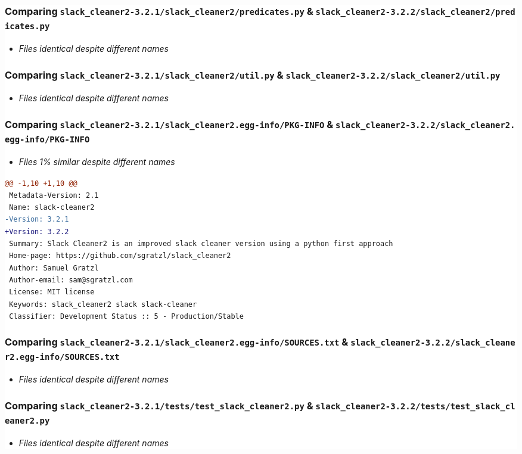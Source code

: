 ### Comparing `slack_cleaner2-3.2.1/slack_cleaner2/predicates.py` & `slack_cleaner2-3.2.2/slack_cleaner2/predicates.py`

 * *Files identical despite different names*

### Comparing `slack_cleaner2-3.2.1/slack_cleaner2/util.py` & `slack_cleaner2-3.2.2/slack_cleaner2/util.py`

 * *Files identical despite different names*

### Comparing `slack_cleaner2-3.2.1/slack_cleaner2.egg-info/PKG-INFO` & `slack_cleaner2-3.2.2/slack_cleaner2.egg-info/PKG-INFO`

 * *Files 1% similar despite different names*

```diff
@@ -1,10 +1,10 @@
 Metadata-Version: 2.1
 Name: slack-cleaner2
-Version: 3.2.1
+Version: 3.2.2
 Summary: Slack Cleaner2 is an improved slack cleaner version using a python first approach
 Home-page: https://github.com/sgratzl/slack_cleaner2
 Author: Samuel Gratzl
 Author-email: sam@sgratzl.com
 License: MIT license
 Keywords: slack_cleaner2 slack slack-cleaner
 Classifier: Development Status :: 5 - Production/Stable
```

### Comparing `slack_cleaner2-3.2.1/slack_cleaner2.egg-info/SOURCES.txt` & `slack_cleaner2-3.2.2/slack_cleaner2.egg-info/SOURCES.txt`

 * *Files identical despite different names*

### Comparing `slack_cleaner2-3.2.1/tests/test_slack_cleaner2.py` & `slack_cleaner2-3.2.2/tests/test_slack_cleaner2.py`

 * *Files identical despite different names*

